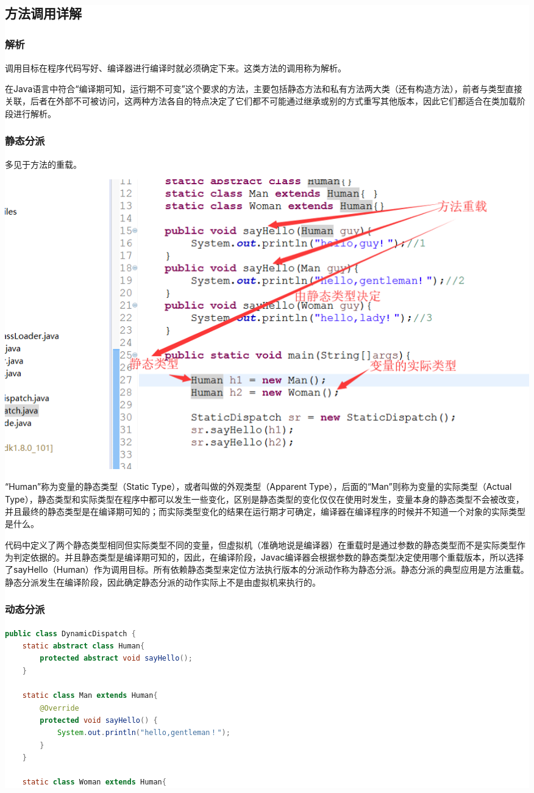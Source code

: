 
## 方法调用详解

### 解析

调用目标在程序代码写好、编译器进行编译时就必须确定下来。这类方法的调用称为解析。

在Java语言中符合“编译期可知，运行期不可变”这个要求的方法，主要包括静态方法和私有方法两大类（还有构造方法），前者与类型直接关联，后者在外部不可被访问，这两种方法各自的特点决定了它们都不可能通过继承或别的方式重写其他版本，因此它们都适合在类加载阶段进行解析。


### 静态分派

多见于方法的重载。


![](./img/StaticType.png)

“Human”称为变量的静态类型（Static Type），或者叫做的外观类型（Apparent Type），后面的“Man”则称为变量的实际类型（Actual Type），静态类型和实际类型在程序中都可以发生一些变化，区别是静态类型的变化仅仅在使用时发生，变量本身的静态类型不会被改变，并且最终的静态类型是在编译期可知的；而实际类型变化的结果在运行期才可确定，编译器在编译程序的时候并不知道一个对象的实际类型是什么。

代码中定义了两个静态类型相同但实际类型不同的变量，但虚拟机（准确地说是编译器）在重载时是通过参数的静态类型而不是实际类型作为判定依据的。并且静态类型是编译期可知的，因此，在编译阶段，Javac编译器会根据参数的静态类型决定使用哪个重载版本，所以选择了sayHello（Human）作为调用目标。所有依赖静态类型来定位方法执行版本的分派动作称为静态分派。静态分派的典型应用是方法重载。静态分派发生在编译阶段，因此确定静态分派的动作实际上不是由虚拟机来执行的。

### 动态分派

```java
public class DynamicDispatch {
	static abstract class Human{
		protected abstract void sayHello();
	}
	
	static class Man extends Human{
		@Override
		protected void sayHello() {
			System.out.println("hello,gentleman！");
		}	
	}
	
	static class Woman extends Human{
```